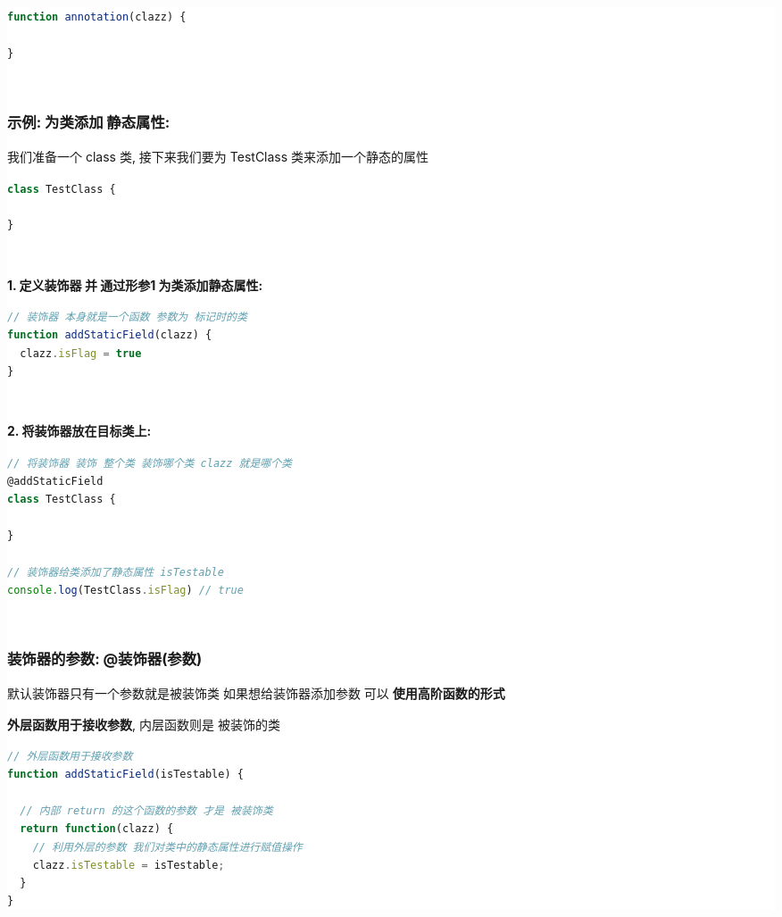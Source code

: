 ```js
function annotation(clazz) {

}
```

<br>

### 示例: 为类添加 静态属性:
我们准备一个 class 类, 接下来我们要为 TestClass 类来添加一个静态的属性
```js
class TestClass {

}
```

<br>

**1. 定义装饰器 并 通过形参1 为类添加静态属性:**  
```js
// 装饰器 本身就是一个函数 参数为 标记时的类
function addStaticField(clazz) {
  clazz.isFlag = true
}
```

<br>

**2. 将装饰器放在目标类上:**  
```js
// 将装饰器 装饰 整个类 装饰哪个类 clazz 就是哪个类
@addStaticField
class TestClass {

}

// 装饰器给类添加了静态属性 isTestable 
console.log(TestClass.isFlag) // true
```

<br>

### 装饰器的参数: @装饰器(参数)
默认装饰器只有一个参数就是被装饰类 如果想给装饰器添加参数 可以 **使用高阶函数的形式**

**外层函数用于接收参数**, 内层函数则是 被装饰的类
```js
// 外层函数用于接收参数
function addStaticField(isTestable) {

  // 内部 return 的这个函数的参数 才是 被装饰类
  return function(clazz) {
    // 利用外层的参数 我们对类中的静态属性进行赋值操作
    clazz.isTestable = isTestable;
  }
}
```
